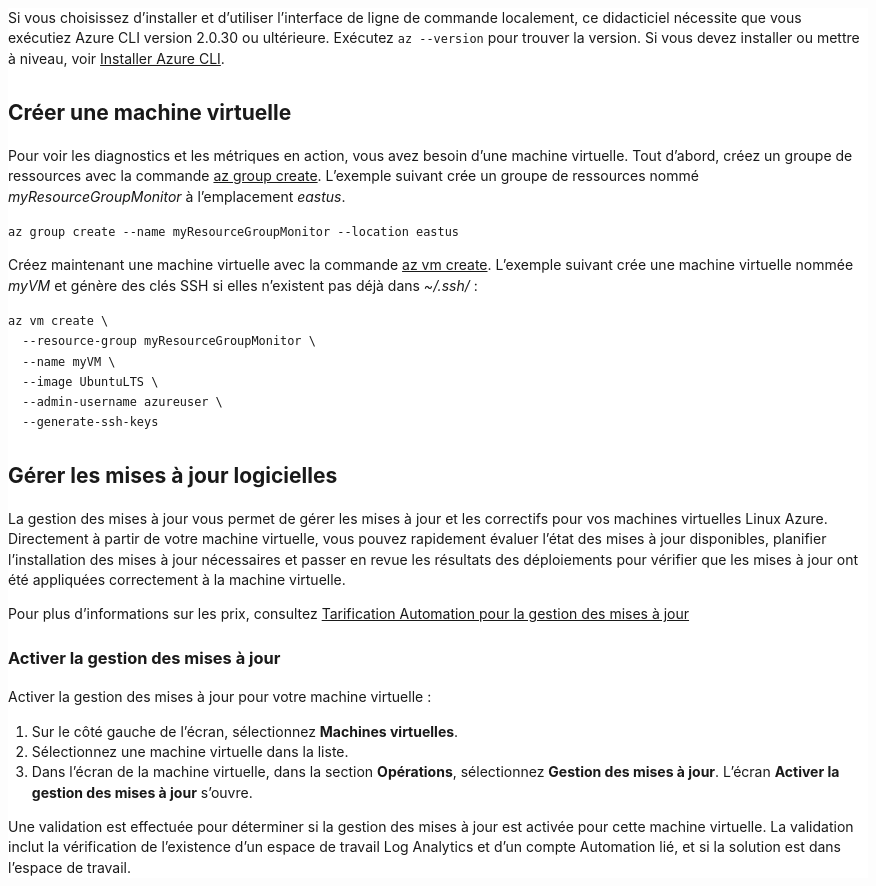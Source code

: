 Si vous choisissez d’installer et d’utiliser l’interface de ligne de commande localement, ce didacticiel nécessite que vous exécutiez Azure CLI version 2.0.30 ou ultérieure. Exécutez `az --version` pour trouver la version. Si vous devez installer ou mettre à niveau, voir [Installer Azure CLI]( /cli/azure/install-azure-cli).

## <a name="create-vm"></a>Créer une machine virtuelle

Pour voir les diagnostics et les métriques en action, vous avez besoin d’une machine virtuelle. Tout d’abord, créez un groupe de ressources avec la commande [az group create](/cli/azure/group#az-group-create). L’exemple suivant crée un groupe de ressources nommé *myResourceGroupMonitor* à l’emplacement *eastus*.

```azurecli-interactive
az group create --name myResourceGroupMonitor --location eastus
```

Créez maintenant une machine virtuelle avec la commande [az vm create](/cli/azure/vm#az-vm-create). L’exemple suivant crée une machine virtuelle nommée *myVM* et génère des clés SSH si elles n’existent pas déjà dans *~/.ssh/* :

```azurecli-interactive
az vm create \
  --resource-group myResourceGroupMonitor \
  --name myVM \
  --image UbuntuLTS \
  --admin-username azureuser \
  --generate-ssh-keys
```

## <a name="manage-software-updates"></a>Gérer les mises à jour logicielles

La gestion des mises à jour vous permet de gérer les mises à jour et les correctifs pour vos machines virtuelles Linux Azure.
Directement à partir de votre machine virtuelle, vous pouvez rapidement évaluer l’état des mises à jour disponibles, planifier l’installation des mises à jour nécessaires et passer en revue les résultats des déploiements pour vérifier que les mises à jour ont été appliquées correctement à la machine virtuelle.

Pour plus d’informations sur les prix, consultez [Tarification Automation pour la gestion des mises à jour](https://azure.microsoft.com/pricing/details/automation/)

### <a name="enable-update-management"></a>Activer la gestion des mises à jour

Activer la gestion des mises à jour pour votre machine virtuelle :

1. Sur le côté gauche de l’écran, sélectionnez **Machines virtuelles**.
2. Sélectionnez une machine virtuelle dans la liste.
3. Dans l’écran de la machine virtuelle, dans la section **Opérations**, sélectionnez **Gestion des mises à jour**. L’écran **Activer la gestion des mises à jour** s’ouvre.

Une validation est effectuée pour déterminer si la gestion des mises à jour est activée pour cette machine virtuelle.
La validation inclut la vérification de l’existence d’un espace de travail Log Analytics et d’un compte Automation lié, et si la solution est dans l’espace de travail.
